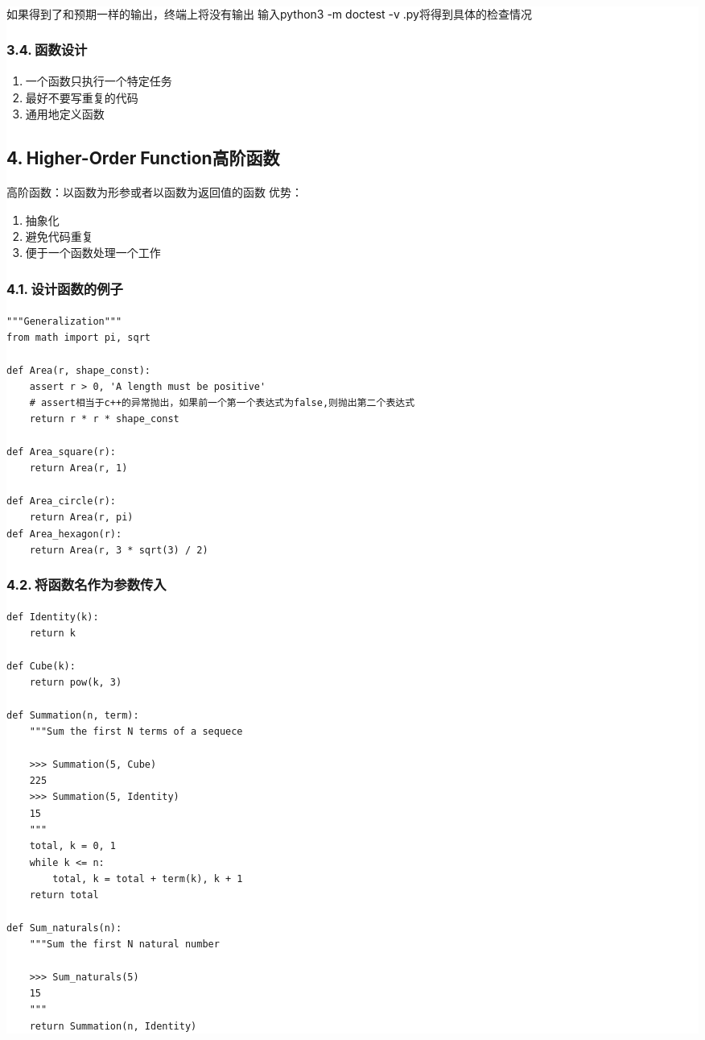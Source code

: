 如果得到了和预期一样的输出，终端上将没有输出
输入python3 -m doctest -v <filename>.py将得到具体的检查情况

### 3.4. 函数设计
1. 一个函数只执行一个特定任务
2. 最好不要写重复的代码
3. 通用地定义函数

## 4. Higher-Order Function高阶函数
高阶函数：以函数为形参或者以函数为返回值的函数
优势：
1. 抽象化
2. 避免代码重复
3. 便于一个函数处理一个工作
### 4.1. 设计函数的例子
```
"""Generalization"""
from math import pi, sqrt

def Area(r, shape_const):
    assert r > 0, 'A length must be positive'
    # assert相当于c++的异常抛出，如果前一个第一个表达式为false,则抛出第二个表达式
    return r * r * shape_const

def Area_square(r):
    return Area(r, 1)

def Area_circle(r):
    return Area(r, pi)
def Area_hexagon(r):
    return Area(r, 3 * sqrt(3) / 2)
```

### 4.2. 将函数名作为参数传入
```
def Identity(k):
    return k

def Cube(k):
    return pow(k, 3)

def Summation(n, term):
    """Sum the first N terms of a sequece
    
    >>> Summation(5, Cube)
    225
    >>> Summation(5, Identity)
    15
    """
    total, k = 0, 1
    while k <= n:
        total, k = total + term(k), k + 1
    return total

def Sum_naturals(n):
    """Sum the first N natural number
    
    >>> Sum_naturals(5)
    15
    """
    return Summation(n, Identity)

```